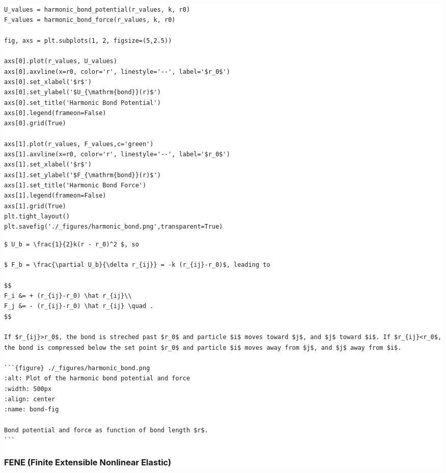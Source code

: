 ```{code-cell} ipython3
U_values = harmonic_bond_potential(r_values, k, r0)
F_values = harmonic_bond_force(r_values, k, r0)

fig, axs = plt.subplots(1, 2, figsize=(5,2.5))

axs[0].plot(r_values, U_values)
axs[0].axvline(x=r0, color='r', linestyle='--', label='$r_0$')
axs[0].set_xlabel('$r$')
axs[0].set_ylabel('$U_{\mathrm{bond}}(r)$')
axs[0].set_title('Harmonic Bond Potential')
axs[0].legend(frameon=False)
axs[0].grid(True)

axs[1].plot(r_values, F_values,c='green')
axs[1].axvline(x=r0, color='r', linestyle='--', label='$r_0$')
axs[1].set_xlabel('$r$')
axs[1].set_ylabel('$F_{\mathrm{bond}}(r)$')
axs[1].set_title('Harmonic Bond Force')
axs[1].legend(frameon=False)
axs[1].grid(True)
plt.tight_layout()
plt.savefig('./_figures/harmonic_bond.png',transparent=True)
```

````{example} Harmonic bond force
$ U_b = \frac{1}{2}k(r - r_0)^2 $, so

$ F_b = \frac{\partial U_b}{\delta r_{ij}} = -k (r_{ij}-r_0)$, leading to

$$
F_i &= + (r_{ij}-r_0) \hat r_{ij}\\
F_j &= - (r_{ij}-r_0) \hat r_{ij} \quad .
$$

If $r_{ij}>r_0$, the bond is streched past $r_0$ and particle $i$ moves toward $j$, and $j$ toward $i$. If $r_{ij}<r_0$, the bond is compressed below the set point $r_0$ and particle $i$ moves away from $j$, and $j$ away from $i$.

```{figure} ./_figures/harmonic_bond.png
:alt: Plot of the harmonic bond potential and force
:width: 500px
:align: center
:name: bond-fig

Bond potential and force as function of bond length $r$.
```
````





### FENE (Finite Extensible Nonlinear Elastic)
